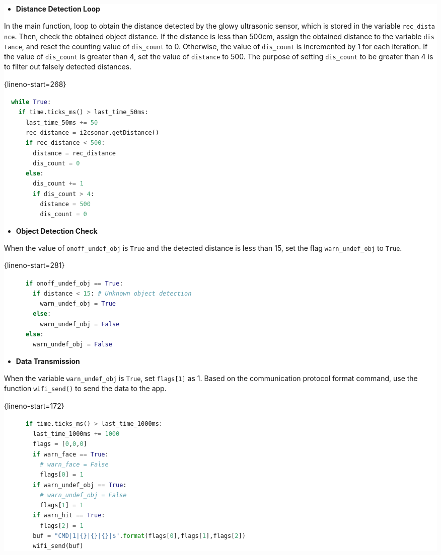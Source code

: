 * **Distance Detection Loop**

In the main function, loop to obtain the distance detected by the glowy ultrasonic sensor, which is stored in the variable `rec_distance`. Then, check the obtained object distance. If the distance is less than 500cm, assign the obtained distance to the variable `distance`, and reset the counting value of `dis_count` to 0. Otherwise, the value of `dis_count` is incremented by 1 for each iteration. If the value of `dis_count` is greater than 4, set the value of `distance` to 500. The purpose of setting `dis_count` to be greater than 4 is to filter out falsely detected distances.

{lineno-start=268}
```python
  while True:
    if time.ticks_ms() > last_time_50ms:
      last_time_50ms += 50
      rec_distance = i2csonar.getDistance()
      if rec_distance < 500:
        distance = rec_distance
        dis_count = 0
      else:
        dis_count += 1
        if dis_count > 4:
          distance = 500
          dis_count = 0
```

* **Object Detection Check**

When the value of `onoff_undef_obj` is `True` and the detected distance is less than 15, set the flag `warn_undef_obj` to `True`.

{lineno-start=281}
```python
      if onoff_undef_obj == True:
        if distance < 15: # Unknown object detection
          warn_undef_obj = True
        else:
          warn_undef_obj = False
      else:
        warn_undef_obj = False
```

* **Data Transmission**

When the variable `warn_undef_obj` is `True`, set `flags[1]` as 1. Based on the communication protocol format command, use the function `wifi_send()` to send the data to the app.

{lineno-start=172}
```python
      if time.ticks_ms() > last_time_1000ms:
        last_time_1000ms += 1000
        flags = [0,0,0]
        if warn_face == True:
          # warn_face = False
          flags[0] = 1
        if warn_undef_obj == True:
          # warn_undef_obj = False
          flags[1] = 1
        if warn_hit == True:
          flags[2] = 1
        buf = "CMD|1|{}|{}|{}|$".format(flags[0],flags[1],flags[2])
        wifi_send(buf)
```
